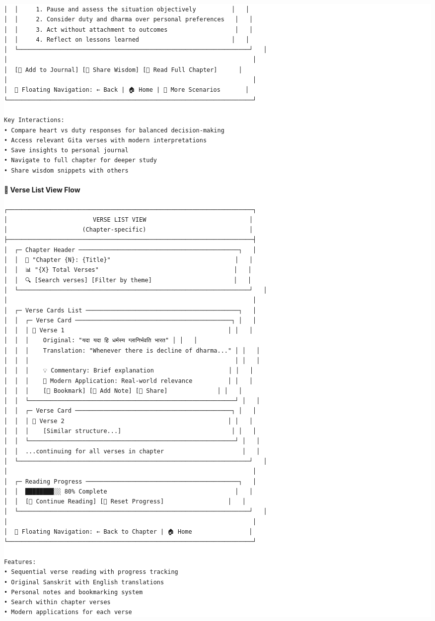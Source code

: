 ```
│  │     1. Pause and assess the situation objectively          │   │
│  │     2. Consider duty and dharma over personal preferences   │   │
│  │     3. Act without attachment to outcomes                   │   │
│  │     4. Reflect on lessons learned                          │   │
│  └─────────────────────────────────────────────────────────────────┘   │
│                                                                     │
│  [📝 Add to Journal] [🔗 Share Wisdom] [📖 Read Full Chapter]      │
│                                                                     │
│  🎈 Floating Navigation: ← Back | 🏠 Home | 📱 More Scenarios       │
└─────────────────────────────────────────────────────────────────────┘

Key Interactions:
• Compare heart vs duty responses for balanced decision-making
• Access relevant Gita verses with modern interpretations  
• Save insights to personal journal
• Navigate to full chapter for deeper study
• Share wisdom snippets with others
```

#### 📖 **Verse List View Flow**
```
┌─────────────────────────────────────────────────────────────────────┐
│                        VERSE LIST VIEW                             │
│                     (Chapter-specific)                             │
├─────────────────────────────────────────────────────────────────────┤
│  ┌─ Chapter Header ─────────────────────────────────────────────┐   │
│  │  📖 "Chapter {N}: {Title}"                                   │   │
│  │  📊 "{X} Total Verses"                                      │   │
│  │  🔍 [Search verses] [Filter by theme]                       │   │
│  └─────────────────────────────────────────────────────────────────┘   │
│                                                                     │
│  ┌─ Verse Cards List ───────────────────────────────────────────┐   │
│  │  ┌─ Verse Card ────────────────────────────────────────────┐ │   │
│  │  │ 📜 Verse 1                                              │ │   │
│  │  │    Original: "यदा यदा हि धर्मस्य ग्लानिर्भवति भारत" │ │   │
│  │  │    Translation: "Whenever there is decline of dharma..." │ │   │
│  │  │                                                          │ │   │
│  │  │    💡 Commentary: Brief explanation                     │ │   │
│  │  │    🎯 Modern Application: Real-world relevance          │ │   │
│  │  │    [🔖 Bookmark] [📝 Add Note] [🔗 Share]              │ │   │
│  │  └──────────────────────────────────────────────────────────┘ │   │
│  │  ┌─ Verse Card ────────────────────────────────────────────┐ │   │
│  │  │ 📜 Verse 2                                              │ │   │
│  │  │    [Similar structure...]                               │ │   │
│  │  └──────────────────────────────────────────────────────────┘ │   │
│  │  ...continuing for all verses in chapter                      │   │
│  └─────────────────────────────────────────────────────────────────┘   │
│                                                                     │
│  ┌─ Reading Progress ───────────────────────────────────────────┐   │
│  │  ████████░░ 80% Complete                                    │   │
│  │  [📖 Continue Reading] [🔄 Reset Progress]                  │   │
│  └─────────────────────────────────────────────────────────────────┘   │
│                                                                     │
│  🎈 Floating Navigation: ← Back to Chapter | 🏠 Home                │
└─────────────────────────────────────────────────────────────────────┘

Features:
• Sequential verse reading with progress tracking
• Original Sanskrit with English translations
• Personal notes and bookmarking system
• Search within chapter verses
• Modern applications for each verse
```
